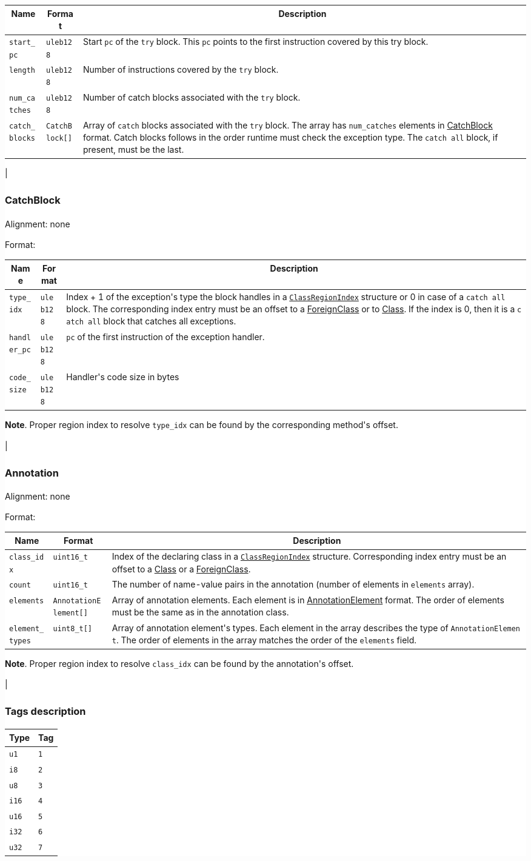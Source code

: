 | Name               | Format         | Description |
| ----               | ------         | ----------- |
| `start_pc`         | `uleb128`      | Start `pc` of the `try` block. This `pc` points to the first instruction covered by this try block. |
| `length`           | `uleb128`      | Number of instructions covered by the `try` block. |
| `num_catches`      | `uleb128`      | Number of catch blocks associated with the `try` block. |
| `catch_blocks`     | `CatchBlock[]` | Array of `catch` blocks associated with the `try` block. The array has `num_catches` elements in [CatchBlock](#catchblock) format. Catch blocks follows in the order runtime must check the exception type. The `catch all` block, if present, must be the last. |

|

### CatchBlock

Alignment: none

Format:

| Name               | Format        | Description |
| ----               | ------        | ----------- |
| `type_idx`         | `uleb128`     | Index + 1 of the exception's type the block handles in a [`ClassRegionIndex`](#classregionindex) structure or 0 in case of a `catch all` block. The corresponding index entry must be an offset to a [ForeignClass](#foreignclass) or to [Class](#class). If the index is 0, then it is a `catch all` block that catches all exceptions. |
| `handler_pc`       | `uleb128`     | `pc` of the first instruction of the exception handler. |
| `code_size`        | `uleb128`     | Handler's code size in bytes |

**Note**. Proper region index to resolve `type_idx` can be found by the corresponding method's offset.

|

### Annotation

Alignment: none

Format:

| Name               | Format                | Description |
| ----               | ------                | ----------- |
| `class_idx`        | `uint16_t`            | Index of the declaring class in a [`ClassRegionIndex`](#classregionindex) structure. Corresponding index entry must be an offset to a [Class](#class) or a [ForeignClass](#foreignclass). |
| `count`            | `uint16_t`            | The number of name-value pairs in the annotation (number of elements in `elements` array). |
| `elements`         | `AnnotationElement[]` | Array of annotation elements. Each element is in [AnnotationElement](#annotationelement) format. The order of elements must be the same as in the annotation class. |
| `element_types`    | `uint8_t[]`           | Array of annotation element's types. Each element in the array describes the type of `AnnotationElement`. The order of elements in the array matches the order of the `elements` field. |

**Note**. Proper region index to resolve `class_idx` can be found by the annotation's offset.

|

### Tags description

|        Type       | Tag |
| ------------------| --- |
| `u1`              | `1` |
| `i8`              | `2` |
| `u8`              | `3` |
| `i16`             | `4` |
| `u16`             | `5` |
| `i32`             | `6` |
| `u32`             | `7` |